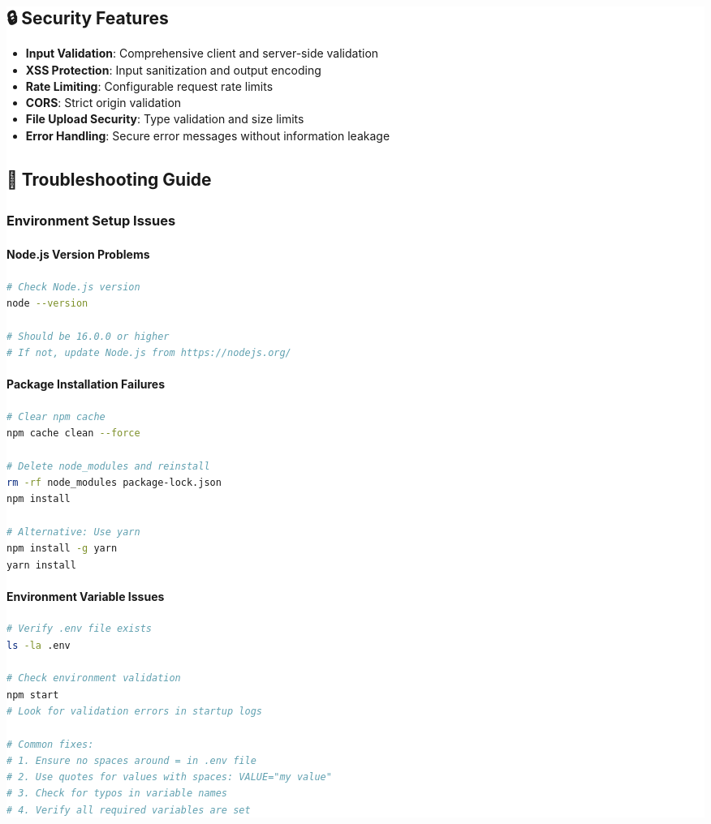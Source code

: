 ## 🔒 Security Features

- **Input Validation**: Comprehensive client and server-side validation
- **XSS Protection**: Input sanitization and output encoding
- **Rate Limiting**: Configurable request rate limits
- **CORS**: Strict origin validation
- **File Upload Security**: Type validation and size limits
- **Error Handling**: Secure error messages without information leakage

## 🐛 Troubleshooting Guide

### Environment Setup Issues

#### Node.js Version Problems
```bash
# Check Node.js version
node --version

# Should be 16.0.0 or higher
# If not, update Node.js from https://nodejs.org/
```

#### Package Installation Failures
```bash
# Clear npm cache
npm cache clean --force

# Delete node_modules and reinstall
rm -rf node_modules package-lock.json
npm install

# Alternative: Use yarn
npm install -g yarn
yarn install
```

#### Environment Variable Issues
```bash
# Verify .env file exists
ls -la .env

# Check environment validation
npm start
# Look for validation errors in startup logs

# Common fixes:
# 1. Ensure no spaces around = in .env file
# 2. Use quotes for values with spaces: VALUE="my value"
# 3. Check for typos in variable names
# 4. Verify all required variables are set
```
